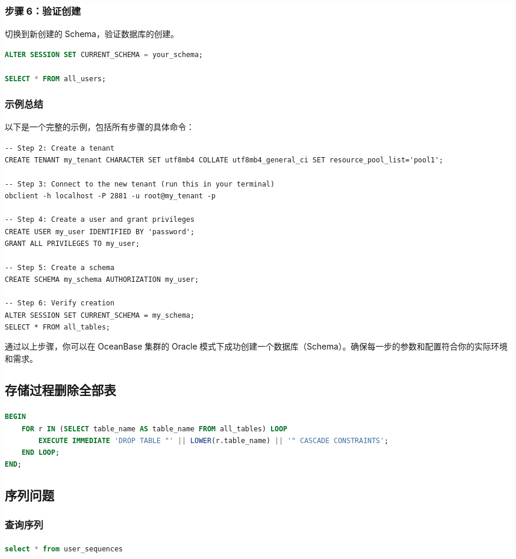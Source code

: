 ### 步骤 6：验证创建

切换到新创建的 Schema，验证数据库的创建。

```sql
ALTER SESSION SET CURRENT_SCHEMA = your_schema;

SELECT * FROM all_users;
```

### 示例总结

以下是一个完整的示例，包括所有步骤的具体命令：

```
-- Step 2: Create a tenant
CREATE TENANT my_tenant CHARACTER SET utf8mb4 COLLATE utf8mb4_general_ci SET resource_pool_list='pool1';

-- Step 3: Connect to the new tenant (run this in your terminal)
obclient -h localhost -P 2881 -u root@my_tenant -p

-- Step 4: Create a user and grant privileges
CREATE USER my_user IDENTIFIED BY 'password';
GRANT ALL PRIVILEGES TO my_user;

-- Step 5: Create a schema
CREATE SCHEMA my_schema AUTHORIZATION my_user;

-- Step 6: Verify creation
ALTER SESSION SET CURRENT_SCHEMA = my_schema;
SELECT * FROM all_tables;
```

通过以上步骤，你可以在 OceanBase 集群的 Oracle 模式下成功创建一个数据库（Schema）。确保每一步的参数和配置符合你的实际环境和需求。



## 存储过程删除全部表

```sql
BEGIN
    FOR r IN (SELECT table_name AS table_name FROM all_tables) LOOP
        EXECUTE IMMEDIATE 'DROP TABLE "' || LOWER(r.table_name) || '" CASCADE CONSTRAINTS';
    END LOOP;
END;	
```



## 序列问题

### 查询序列

```sql
select * from user_sequences
```
